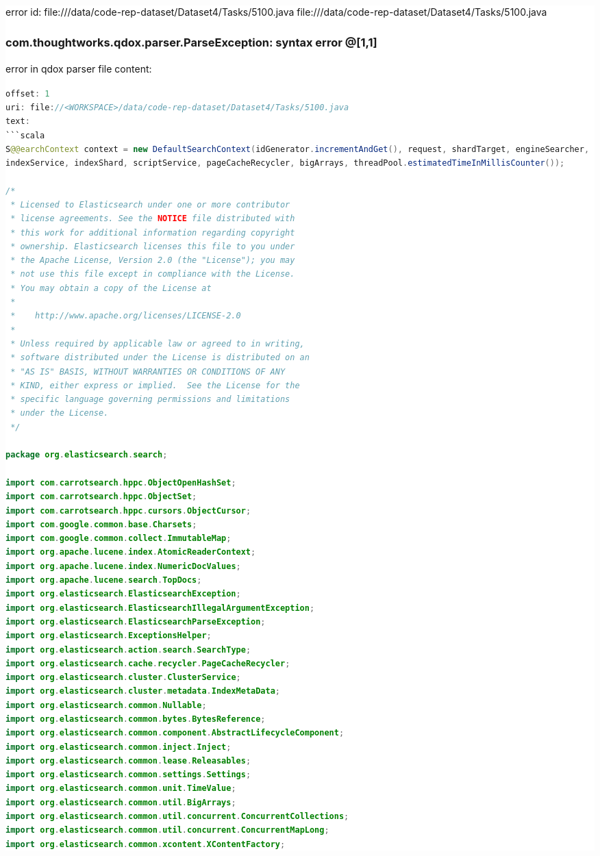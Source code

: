 error id: file://<WORKSPACE>/data/code-rep-dataset/Dataset4/Tasks/5100.java
file://<WORKSPACE>/data/code-rep-dataset/Dataset4/Tasks/5100.java
### com.thoughtworks.qdox.parser.ParseException: syntax error @[1,1]

error in qdox parser
file content:
```java
offset: 1
uri: file://<WORKSPACE>/data/code-rep-dataset/Dataset4/Tasks/5100.java
text:
```scala
S@@earchContext context = new DefaultSearchContext(idGenerator.incrementAndGet(), request, shardTarget, engineSearcher, indexService, indexShard, scriptService, pageCacheRecycler, bigArrays, threadPool.estimatedTimeInMillisCounter());

/*
 * Licensed to Elasticsearch under one or more contributor
 * license agreements. See the NOTICE file distributed with
 * this work for additional information regarding copyright
 * ownership. Elasticsearch licenses this file to you under
 * the Apache License, Version 2.0 (the "License"); you may
 * not use this file except in compliance with the License.
 * You may obtain a copy of the License at
 *
 *    http://www.apache.org/licenses/LICENSE-2.0
 *
 * Unless required by applicable law or agreed to in writing,
 * software distributed under the License is distributed on an
 * "AS IS" BASIS, WITHOUT WARRANTIES OR CONDITIONS OF ANY
 * KIND, either express or implied.  See the License for the
 * specific language governing permissions and limitations
 * under the License.
 */

package org.elasticsearch.search;

import com.carrotsearch.hppc.ObjectOpenHashSet;
import com.carrotsearch.hppc.ObjectSet;
import com.carrotsearch.hppc.cursors.ObjectCursor;
import com.google.common.base.Charsets;
import com.google.common.collect.ImmutableMap;
import org.apache.lucene.index.AtomicReaderContext;
import org.apache.lucene.index.NumericDocValues;
import org.apache.lucene.search.TopDocs;
import org.elasticsearch.ElasticsearchException;
import org.elasticsearch.ElasticsearchIllegalArgumentException;
import org.elasticsearch.ElasticsearchParseException;
import org.elasticsearch.ExceptionsHelper;
import org.elasticsearch.action.search.SearchType;
import org.elasticsearch.cache.recycler.PageCacheRecycler;
import org.elasticsearch.cluster.ClusterService;
import org.elasticsearch.cluster.metadata.IndexMetaData;
import org.elasticsearch.common.Nullable;
import org.elasticsearch.common.bytes.BytesReference;
import org.elasticsearch.common.component.AbstractLifecycleComponent;
import org.elasticsearch.common.inject.Inject;
import org.elasticsearch.common.lease.Releasables;
import org.elasticsearch.common.settings.Settings;
import org.elasticsearch.common.unit.TimeValue;
import org.elasticsearch.common.util.BigArrays;
import org.elasticsearch.common.util.concurrent.ConcurrentCollections;
import org.elasticsearch.common.util.concurrent.ConcurrentMapLong;
import org.elasticsearch.common.xcontent.XContentFactory;
```